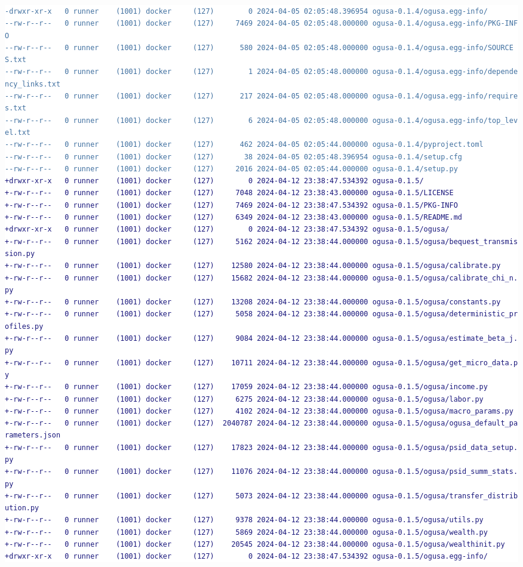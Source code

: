 ```diff
-drwxr-xr-x   0 runner    (1001) docker     (127)        0 2024-04-05 02:05:48.396954 ogusa-0.1.4/ogusa.egg-info/
--rw-r--r--   0 runner    (1001) docker     (127)     7469 2024-04-05 02:05:48.000000 ogusa-0.1.4/ogusa.egg-info/PKG-INFO
--rw-r--r--   0 runner    (1001) docker     (127)      580 2024-04-05 02:05:48.000000 ogusa-0.1.4/ogusa.egg-info/SOURCES.txt
--rw-r--r--   0 runner    (1001) docker     (127)        1 2024-04-05 02:05:48.000000 ogusa-0.1.4/ogusa.egg-info/dependency_links.txt
--rw-r--r--   0 runner    (1001) docker     (127)      217 2024-04-05 02:05:48.000000 ogusa-0.1.4/ogusa.egg-info/requires.txt
--rw-r--r--   0 runner    (1001) docker     (127)        6 2024-04-05 02:05:48.000000 ogusa-0.1.4/ogusa.egg-info/top_level.txt
--rw-r--r--   0 runner    (1001) docker     (127)      462 2024-04-05 02:05:44.000000 ogusa-0.1.4/pyproject.toml
--rw-r--r--   0 runner    (1001) docker     (127)       38 2024-04-05 02:05:48.396954 ogusa-0.1.4/setup.cfg
--rw-r--r--   0 runner    (1001) docker     (127)     2016 2024-04-05 02:05:44.000000 ogusa-0.1.4/setup.py
+drwxr-xr-x   0 runner    (1001) docker     (127)        0 2024-04-12 23:38:47.534392 ogusa-0.1.5/
+-rw-r--r--   0 runner    (1001) docker     (127)     7048 2024-04-12 23:38:43.000000 ogusa-0.1.5/LICENSE
+-rw-r--r--   0 runner    (1001) docker     (127)     7469 2024-04-12 23:38:47.534392 ogusa-0.1.5/PKG-INFO
+-rw-r--r--   0 runner    (1001) docker     (127)     6349 2024-04-12 23:38:43.000000 ogusa-0.1.5/README.md
+drwxr-xr-x   0 runner    (1001) docker     (127)        0 2024-04-12 23:38:47.534392 ogusa-0.1.5/ogusa/
+-rw-r--r--   0 runner    (1001) docker     (127)     5162 2024-04-12 23:38:44.000000 ogusa-0.1.5/ogusa/bequest_transmission.py
+-rw-r--r--   0 runner    (1001) docker     (127)    12580 2024-04-12 23:38:44.000000 ogusa-0.1.5/ogusa/calibrate.py
+-rw-r--r--   0 runner    (1001) docker     (127)    15682 2024-04-12 23:38:44.000000 ogusa-0.1.5/ogusa/calibrate_chi_n.py
+-rw-r--r--   0 runner    (1001) docker     (127)    13208 2024-04-12 23:38:44.000000 ogusa-0.1.5/ogusa/constants.py
+-rw-r--r--   0 runner    (1001) docker     (127)     5058 2024-04-12 23:38:44.000000 ogusa-0.1.5/ogusa/deterministic_profiles.py
+-rw-r--r--   0 runner    (1001) docker     (127)     9084 2024-04-12 23:38:44.000000 ogusa-0.1.5/ogusa/estimate_beta_j.py
+-rw-r--r--   0 runner    (1001) docker     (127)    10711 2024-04-12 23:38:44.000000 ogusa-0.1.5/ogusa/get_micro_data.py
+-rw-r--r--   0 runner    (1001) docker     (127)    17059 2024-04-12 23:38:44.000000 ogusa-0.1.5/ogusa/income.py
+-rw-r--r--   0 runner    (1001) docker     (127)     6275 2024-04-12 23:38:44.000000 ogusa-0.1.5/ogusa/labor.py
+-rw-r--r--   0 runner    (1001) docker     (127)     4102 2024-04-12 23:38:44.000000 ogusa-0.1.5/ogusa/macro_params.py
+-rw-r--r--   0 runner    (1001) docker     (127)  2040787 2024-04-12 23:38:44.000000 ogusa-0.1.5/ogusa/ogusa_default_parameters.json
+-rw-r--r--   0 runner    (1001) docker     (127)    17823 2024-04-12 23:38:44.000000 ogusa-0.1.5/ogusa/psid_data_setup.py
+-rw-r--r--   0 runner    (1001) docker     (127)    11076 2024-04-12 23:38:44.000000 ogusa-0.1.5/ogusa/psid_summ_stats.py
+-rw-r--r--   0 runner    (1001) docker     (127)     5073 2024-04-12 23:38:44.000000 ogusa-0.1.5/ogusa/transfer_distribution.py
+-rw-r--r--   0 runner    (1001) docker     (127)     9378 2024-04-12 23:38:44.000000 ogusa-0.1.5/ogusa/utils.py
+-rw-r--r--   0 runner    (1001) docker     (127)     5869 2024-04-12 23:38:44.000000 ogusa-0.1.5/ogusa/wealth.py
+-rw-r--r--   0 runner    (1001) docker     (127)    20545 2024-04-12 23:38:44.000000 ogusa-0.1.5/ogusa/wealthinit.py
+drwxr-xr-x   0 runner    (1001) docker     (127)        0 2024-04-12 23:38:47.534392 ogusa-0.1.5/ogusa.egg-info/
```